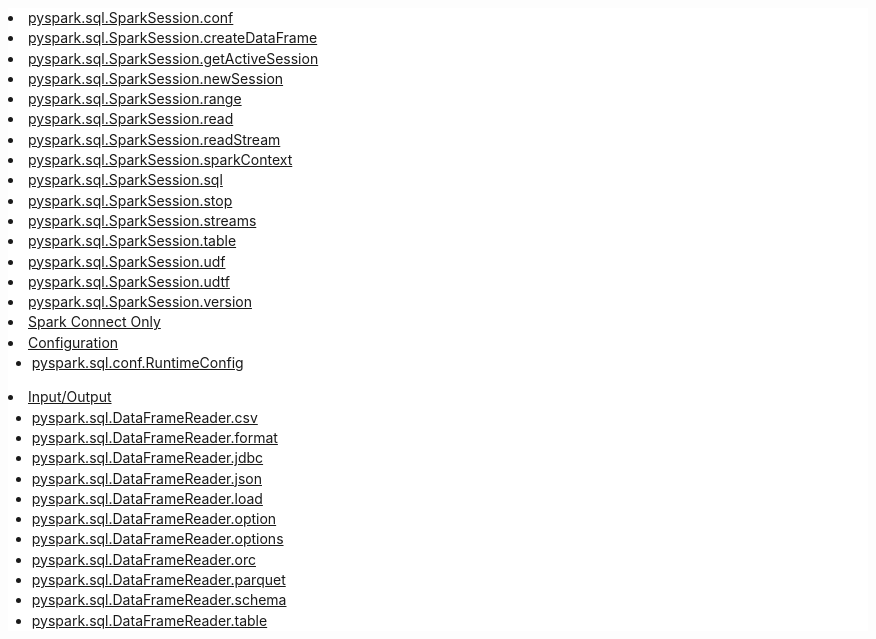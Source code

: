<li class="toctree-l2"><a class="reference internal" href="api/pyspark.sql.SparkSession.conf.html">pyspark.sql.SparkSession.conf</a></li>
<li class="toctree-l2"><a class="reference internal" href="api/pyspark.sql.SparkSession.createDataFrame.html">pyspark.sql.SparkSession.createDataFrame</a></li>
<li class="toctree-l2"><a class="reference internal" href="api/pyspark.sql.SparkSession.getActiveSession.html">pyspark.sql.SparkSession.getActiveSession</a></li>
<li class="toctree-l2"><a class="reference internal" href="api/pyspark.sql.SparkSession.newSession.html">pyspark.sql.SparkSession.newSession</a></li>
<li class="toctree-l2"><a class="reference internal" href="api/pyspark.sql.SparkSession.range.html">pyspark.sql.SparkSession.range</a></li>
<li class="toctree-l2"><a class="reference internal" href="api/pyspark.sql.SparkSession.read.html">pyspark.sql.SparkSession.read</a></li>
<li class="toctree-l2"><a class="reference internal" href="api/pyspark.sql.SparkSession.readStream.html">pyspark.sql.SparkSession.readStream</a></li>
<li class="toctree-l2"><a class="reference internal" href="api/pyspark.sql.SparkSession.sparkContext.html">pyspark.sql.SparkSession.sparkContext</a></li>
<li class="toctree-l2"><a class="reference internal" href="api/pyspark.sql.SparkSession.sql.html">pyspark.sql.SparkSession.sql</a></li>
<li class="toctree-l2"><a class="reference internal" href="api/pyspark.sql.SparkSession.stop.html">pyspark.sql.SparkSession.stop</a></li>
<li class="toctree-l2"><a class="reference internal" href="api/pyspark.sql.SparkSession.streams.html">pyspark.sql.SparkSession.streams</a></li>
<li class="toctree-l2"><a class="reference internal" href="api/pyspark.sql.SparkSession.table.html">pyspark.sql.SparkSession.table</a></li>
<li class="toctree-l2"><a class="reference internal" href="api/pyspark.sql.SparkSession.udf.html">pyspark.sql.SparkSession.udf</a></li>
<li class="toctree-l2"><a class="reference internal" href="api/pyspark.sql.SparkSession.udtf.html">pyspark.sql.SparkSession.udtf</a></li>
<li class="toctree-l2"><a class="reference internal" href="api/pyspark.sql.SparkSession.version.html">pyspark.sql.SparkSession.version</a></li>
<li class="toctree-l2"><a class="reference internal" href="spark_session.html#spark-connect-only">Spark Connect Only</a></li>
</ul>
</li>
<li class="toctree-l1"><a class="reference internal" href="configuration.html">Configuration</a><ul>
<li class="toctree-l2"><a class="reference internal" href="api/pyspark.sql.conf.RuntimeConfig.html">pyspark.sql.conf.RuntimeConfig</a></li>
</ul>
</li>
<li class="toctree-l1"><a class="reference internal" href="io.html">Input/Output</a><ul>
<li class="toctree-l2"><a class="reference internal" href="api/pyspark.sql.DataFrameReader.csv.html">pyspark.sql.DataFrameReader.csv</a></li>
<li class="toctree-l2"><a class="reference internal" href="api/pyspark.sql.DataFrameReader.format.html">pyspark.sql.DataFrameReader.format</a></li>
<li class="toctree-l2"><a class="reference internal" href="api/pyspark.sql.DataFrameReader.jdbc.html">pyspark.sql.DataFrameReader.jdbc</a></li>
<li class="toctree-l2"><a class="reference internal" href="api/pyspark.sql.DataFrameReader.json.html">pyspark.sql.DataFrameReader.json</a></li>
<li class="toctree-l2"><a class="reference internal" href="api/pyspark.sql.DataFrameReader.load.html">pyspark.sql.DataFrameReader.load</a></li>
<li class="toctree-l2"><a class="reference internal" href="api/pyspark.sql.DataFrameReader.option.html">pyspark.sql.DataFrameReader.option</a></li>
<li class="toctree-l2"><a class="reference internal" href="api/pyspark.sql.DataFrameReader.options.html">pyspark.sql.DataFrameReader.options</a></li>
<li class="toctree-l2"><a class="reference internal" href="api/pyspark.sql.DataFrameReader.orc.html">pyspark.sql.DataFrameReader.orc</a></li>
<li class="toctree-l2"><a class="reference internal" href="api/pyspark.sql.DataFrameReader.parquet.html">pyspark.sql.DataFrameReader.parquet</a></li>
<li class="toctree-l2"><a class="reference internal" href="api/pyspark.sql.DataFrameReader.schema.html">pyspark.sql.DataFrameReader.schema</a></li>
<li class="toctree-l2"><a class="reference internal" href="api/pyspark.sql.DataFrameReader.table.html">pyspark.sql.DataFrameReader.table</a></li>